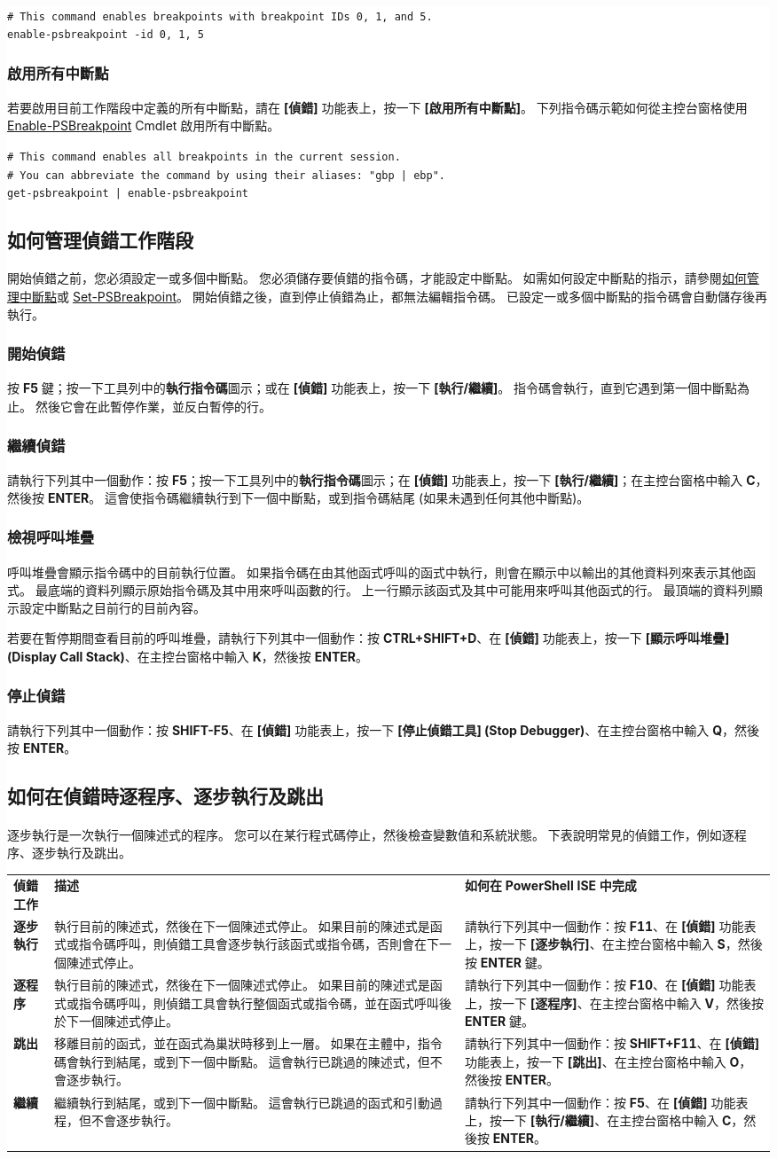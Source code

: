 ```
# This command enables breakpoints with breakpoint IDs 0, 1, and 5.
enable-psbreakpoint -id 0, 1, 5
```

### 啟用所有中斷點
若要啟用目前工作階段中定義的所有中斷點，請在 **[偵錯]** 功能表上，按一下 **[啟用所有中斷點]**。 下列指令碼示範如何從主控台窗格使用 [Enable-PSBreakpoint](https://technet.microsoft.com/en-us/library/739e1091-3b3f-405f-a428-bec7543e5df0) Cmdlet 啟用所有中斷點。

```
# This command enables all breakpoints in the current session. 
# You can abbreviate the command by using their aliases: "gbp | ebp".
get-psbreakpoint | enable-psbreakpoint
```

## <a name="bkmk_2"></a>如何管理偵錯工作階段
開始偵錯之前，您必須設定一或多個中斷點。 您必須儲存要偵錯的指令碼，才能設定中斷點。 如需如何設定中斷點的指示，請參閱[如何管理中斷點](#bkmk_1)或 [Set-PSBreakpoint](https://technet.microsoft.com/en-us/library/6afd5d2c-a285-4796-8607-3cbf49471420)。 開始偵錯之後，直到停止偵錯為止，都無法編輯指令碼。 已設定一或多個中斷點的指令碼會自動儲存後再執行。

### 開始偵錯
按 **F5** 鍵；按一下工具列中的**執行指令碼**圖示；或在 **[偵錯]** 功能表上，按一下 **[執行\/繼續]**。 指令碼會執行，直到它遇到第一個中斷點為止。 然後它會在此暫停作業，並反白暫停的行。

### 繼續偵錯
請執行下列其中一個動作：按 **F5**；按一下工具列中的**執行指令碼**圖示；在 **[偵錯]** 功能表上，按一下 **[執行\/繼續]**；在主控台窗格中輸入 **C**，然後按 **ENTER**。 這會使指令碼繼續執行到下一個中斷點，或到指令碼結尾 (如果未遇到任何其他中斷點)。

### 檢視呼叫堆疊
呼叫堆疊會顯示指令碼中的目前執行位置。 如果指令碼在由其他函式呼叫的函式中執行，則會在顯示中以輸出的其他資料列來表示其他函式。 最底端的資料列顯示原始指令碼及其中用來呼叫函數的行。 上一行顯示該函式及其中可能用來呼叫其他函式的行。  最頂端的資料列顯示設定中斷點之目前行的目前內容。

若要在暫停期間查看目前的呼叫堆疊，請執行下列其中一個動作：按 **CTRL\+SHIFT\+D**、在 **[偵錯]** 功能表上，按一下 **[顯示呼叫堆疊] (Display Call Stack)**、在主控台窗格中輸入 **K**，然後按 **ENTER**。

### 停止偵錯
請執行下列其中一個動作：按 **SHIFT\-F5**、在 **[偵錯]** 功能表上，按一下 **[停止偵錯工具] (Stop Debugger)**、在主控台窗格中輸入 **Q**，然後按 **ENTER**。

## <a name="bkmk_3"></a>如何在偵錯時逐程序、逐步執行及跳出
逐步執行是一次執行一個陳述式的程序。 您可以在某行程式碼停止，然後檢查變數值和系統狀態。 下表說明常見的偵錯工作，例如逐程序、逐步執行及跳出。

||||
|-|-|-|
|**偵錯工作**|**描述**|**如何在 PowerShell ISE 中完成**|
|**逐步執行**|執行目前的陳述式，然後在下一個陳述式停止。 如果目前的陳述式是函式或指令碼呼叫，則偵錯工具會逐步執行該函式或指令碼，否則會在下一個陳述式停止。|請執行下列其中一個動作：按 **F11**、在 **[偵錯]** 功能表上，按一下 **[逐步執行]**、在主控台窗格中輸入 **S**，然後按 **ENTER** 鍵。|
|**逐程序**|執行目前的陳述式，然後在下一個陳述式停止。 如果目前的陳述式是函式或指令碼呼叫，則偵錯工具會執行整個函式或指令碼，並在函式呼叫後於下一個陳述式停止。|請執行下列其中一個動作：按 **F10**、在 **[偵錯]** 功能表上，按一下 **[逐程序]**、在主控台窗格中輸入 **V**，然後按 **ENTER** 鍵。|
|**跳出**|移離目前的函式，並在函式為巢狀時移到上一層。 如果在主體中，指令碼會執行到結尾，或到下一個中斷點。 這會執行已跳過的陳述式，但不會逐步執行。|請執行下列其中一個動作：按 **SHIFT\+F11**、在 **[偵錯]** 功能表上，按一下 **[跳出]**、在主控台窗格中輸入 **O**，然後按 **ENTER**。|
|**繼續**|繼續執行到結尾，或到下一個中斷點。 這會執行已跳過的函式和引動過程，但不會逐步執行。|請執行下列其中一個動作：按 **F5**、在 **[偵錯]** 功能表上，按一下 **[執行\/繼續]**、在主控台窗格中輸入 **C**，然後按 **ENTER**。|
